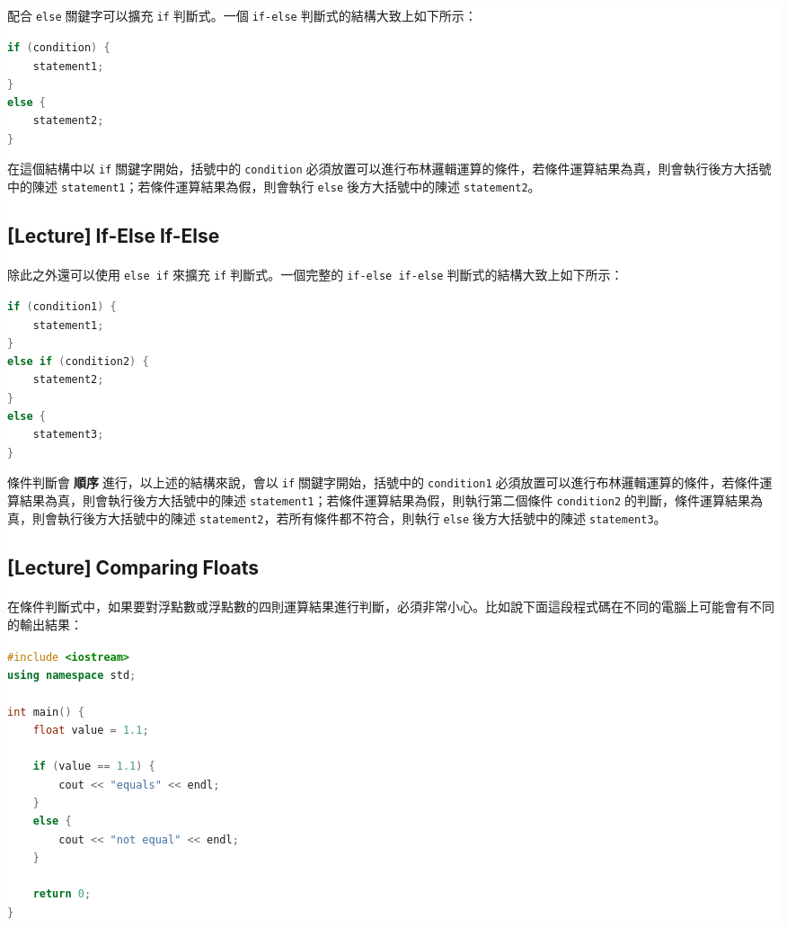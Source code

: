 配合 `else` 關鍵字可以擴充 `if` 判斷式。一個 `if-else` 判斷式的結構大致上如下所示：

```cpp
if (condition) {
    statement1;
}
else {
    statement2;
}
```

在這個結構中以 `if` 關鍵字開始，括號中的 `condition` 必須放置可以進行布林邏輯運算的條件，若條件運算結果為真，則會執行後方大括號中的陳述 `statement1`；若條件運算結果為假，則會執行 `else` 後方大括號中的陳述 `statement2`。

## [Lecture] If-Else If-Else

除此之外還可以使用 `else if` 來擴充 `if` 判斷式。一個完整的 `if-else if-else` 判斷式的結構大致上如下所示：

```cpp
if (condition1) {
    statement1;
}
else if (condition2) {
    statement2;
}
else {
    statement3;
}
```

條件判斷會 **順序** 進行，以上述的結構來說，會以 `if` 關鍵字開始，括號中的 `condition1` 必須放置可以進行布林邏輯運算的條件，若條件運算結果為真，則會執行後方大括號中的陳述 `statement1`；若條件運算結果為假，則執行第二個條件 `condition2` 的判斷，條件運算結果為真，則會執行後方大括號中的陳述 `statement2`，若所有條件都不符合，則執行 `else` 後方大括號中的陳述 `statement3`。

## [Lecture] Comparing Floats

在條件判斷式中，如果要對浮點數或浮點數的四則運算結果進行判斷，必須非常小心。比如說下面這段程式碼在不同的電腦上可能會有不同的輸出結果：

```cpp
#include <iostream>
using namespace std;

int main() {
    float value = 1.1;

    if (value == 1.1) {
        cout << "equals" << endl;
    }
    else {
        cout << "not equal" << endl;
    }

    return 0;
}
```
